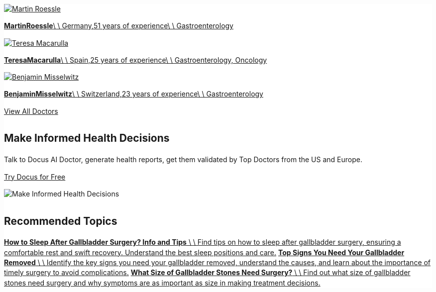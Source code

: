 [![Martin Roessle](https://docus.ai/_next/image?url=https%3A%2F%2Fdocus-live-cms-storage-us.s3.amazonaws.com%2Fnetwork_doctors%2Fprofile_pictures%2F90b20d245940d4214182d224126293b8.png&w=3840&q=100)](https://docus.ai/doctors/martin-roessle-231)

[**MartinRoessle**\\
\\
Germany,51 years of experience\\
\\
Gastroenterology](https://docus.ai/doctors/martin-roessle-231)

[![Teresa Macarulla](https://docus.ai/_next/image?url=https%3A%2F%2Fdocus-live-cms-storage-us.s3.amazonaws.com%2Fnetwork_doctors%2Fprofile_pictures%2F7a2d9cde00479218fe8bf8a816baf736.png&w=3840&q=100)](https://docus.ai/doctors/teresa-macarulla-369)

[**TeresaMacarulla**\\
\\
Spain,25 years of experience\\
\\
Gastroenterology, Oncology](https://docus.ai/doctors/teresa-macarulla-369)

[![Benjamin Misselwitz](https://docus.ai/_next/image?url=https%3A%2F%2Fdocus-live-cms-storage-us.s3.amazonaws.com%2Fnetwork_doctors%2Fprofile_pictures%2F69e347c73a44b4924a2354dad0f48a4a.png&w=3840&q=100)](https://docus.ai/doctors/benjamin-misselwitz-251)

[**BenjaminMisselwitz**\\
\\
Switzerland,23 years of experience\\
\\
Gastroenterology](https://docus.ai/doctors/benjamin-misselwitz-251)

[View All Doctors](https://docus.ai/doctors)

## Make Informed Health Decisions

Talk to Docus AI Doctor, generate health reports, get them validated by Top Doctors from the US and Europe.

[Try Docus for Free](https://my.docus.ai/auth/signup)

![Make Informed Health Decisions](https://docus.ai/_next/image?url=%2Fblog%2Fai-health-assistant.jpg&w=3840&q=100)

## Recommended Topics

[**How to Sleep After Gallbladder Surgery? Info and Tips** \\
\\
Find tips on how to sleep after gallbladder surgery, ensuring a comfortable rest and swift recovery. Understand the best sleep positions and care.](https://docus.ai/symptoms-guide/how-to-sleep-after-gallbladder-surgery) [**Top Signs You Need Your Gallbladder Removed** \\
\\
Identify the key signs you need your gallbladder removed, understand the causes, and learn about the importance of timely surgery to avoid complications.](https://docus.ai/symptoms-guide/signs-to-remove-gallbladder) [**What Size of Gallbladder Stones Need Surgery?** \\
\\
Find out what size of gallbladder stones need surgery and why symptoms are as important as size in making treatment decisions.](https://docus.ai/symptoms-guide/gallbladder-stones-size-for-surgery)
